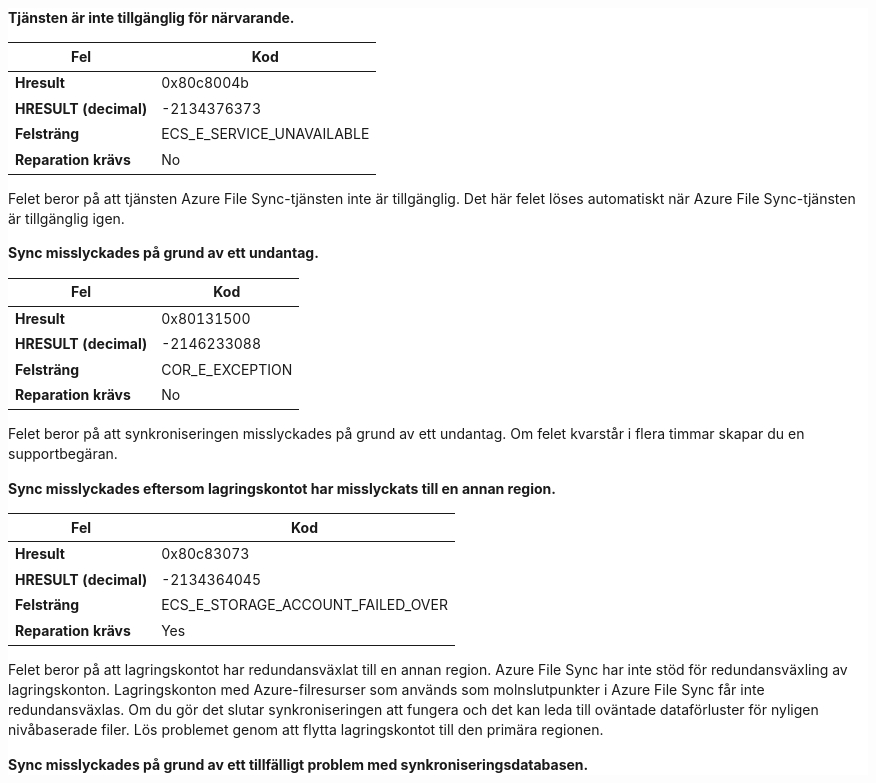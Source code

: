 <a id="-2134376373"></a>**Tjänsten är inte tillgänglig för närvarande.**  

| Fel | Kod |
|-|-|
| **Hresult** | 0x80c8004b |
| **HRESULT (decimal)** | -2134376373 |
| **Felsträng** | ECS_E_SERVICE_UNAVAILABLE |
| **Reparation krävs** | No |

Felet beror på att tjänsten Azure File Sync-tjänsten inte är tillgänglig. Det här felet löses automatiskt när Azure File Sync-tjänsten är tillgänglig igen.

<a id="-2146233088"></a>**Sync misslyckades på grund av ett undantag.**  

| Fel | Kod |
|-|-|
| **Hresult** | 0x80131500 |
| **HRESULT (decimal)** | -2146233088 |
| **Felsträng** | COR_E_EXCEPTION |
| **Reparation krävs** | No |

Felet beror på att synkroniseringen misslyckades på grund av ett undantag. Om felet kvarstår i flera timmar skapar du en supportbegäran.

<a id="-2134364045"></a>**Sync misslyckades eftersom lagringskontot har misslyckats till en annan region.**  

| Fel | Kod |
|-|-|
| **Hresult** | 0x80c83073 |
| **HRESULT (decimal)** | -2134364045 |
| **Felsträng** | ECS_E_STORAGE_ACCOUNT_FAILED_OVER |
| **Reparation krävs** | Yes |

Felet beror på att lagringskontot har redundansväxlat till en annan region. Azure File Sync har inte stöd för redundansväxling av lagringskonton. Lagringskonton med Azure-filresurser som används som molnslutpunkter i Azure File Sync får inte redundansväxlas. Om du gör det slutar synkroniseringen att fungera och det kan leda till oväntade dataförluster för nyligen nivåbaserade filer. Lös problemet genom att flytta lagringskontot till den primära regionen.

<a id="-2134375922"></a>**Sync misslyckades på grund av ett tillfälligt problem med synkroniseringsdatabasen.**  
